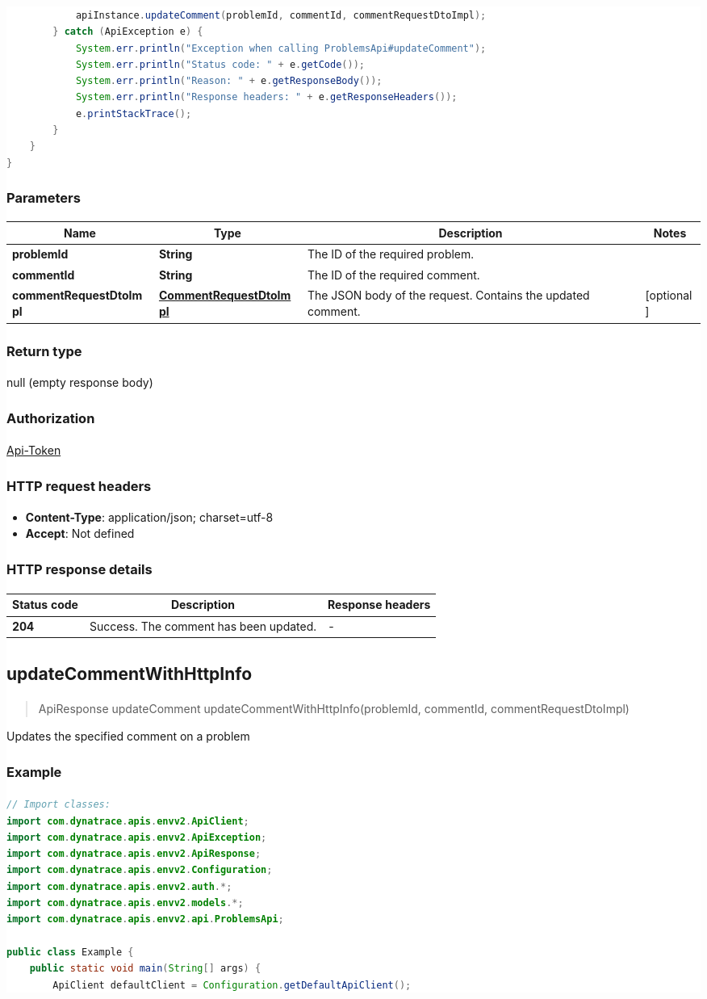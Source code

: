```java
            apiInstance.updateComment(problemId, commentId, commentRequestDtoImpl);
        } catch (ApiException e) {
            System.err.println("Exception when calling ProblemsApi#updateComment");
            System.err.println("Status code: " + e.getCode());
            System.err.println("Reason: " + e.getResponseBody());
            System.err.println("Response headers: " + e.getResponseHeaders());
            e.printStackTrace();
        }
    }
}
```

### Parameters


| Name | Type | Description  | Notes |
|------------- | ------------- | ------------- | -------------|
| **problemId** | **String**| The ID of the required problem. | |
| **commentId** | **String**| The ID of the required comment. | |
| **commentRequestDtoImpl** | [**CommentRequestDtoImpl**](CommentRequestDtoImpl.md)| The JSON body of the request. Contains the updated comment. | [optional] |

### Return type


null (empty response body)

### Authorization

[Api-Token](../README.md#Api-Token)

### HTTP request headers

- **Content-Type**: application/json; charset=utf-8
- **Accept**: Not defined

### HTTP response details
| Status code | Description | Response headers |
|-------------|-------------|------------------|
| **204** | Success. The comment has been updated. |  -  |

## updateCommentWithHttpInfo

> ApiResponse<Void> updateComment updateCommentWithHttpInfo(problemId, commentId, commentRequestDtoImpl)

Updates the specified comment on a problem

### Example

```java
// Import classes:
import com.dynatrace.apis.envv2.ApiClient;
import com.dynatrace.apis.envv2.ApiException;
import com.dynatrace.apis.envv2.ApiResponse;
import com.dynatrace.apis.envv2.Configuration;
import com.dynatrace.apis.envv2.auth.*;
import com.dynatrace.apis.envv2.models.*;
import com.dynatrace.apis.envv2.api.ProblemsApi;

public class Example {
    public static void main(String[] args) {
        ApiClient defaultClient = Configuration.getDefaultApiClient();
```